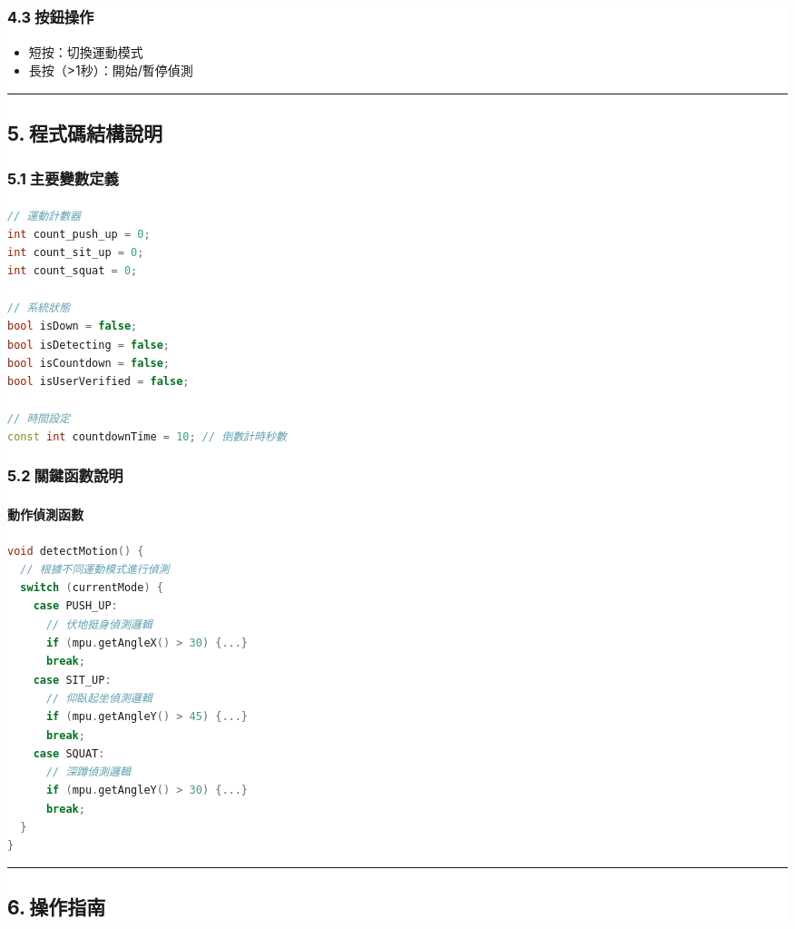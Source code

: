 ### 4.3 按鈕操作
- 短按：切換運動模式
- 長按（>1秒）：開始/暫停偵測

---

## 5. 程式碼結構說明

### 5.1 主要變數定義
```cpp
// 運動計數器
int count_push_up = 0;
int count_sit_up = 0;
int count_squat = 0;

// 系統狀態
bool isDown = false;
bool isDetecting = false;
bool isCountdown = false;
bool isUserVerified = false;

// 時間設定
const int countdownTime = 10; // 倒數計時秒數
```

### 5.2 關鍵函數說明
#### 動作偵測函數
```cpp
void detectMotion() {
  // 根據不同運動模式進行偵測
  switch (currentMode) {
    case PUSH_UP:
      // 伏地挺身偵測邏輯
      if (mpu.getAngleX() > 30) {...}
      break;
    case SIT_UP:
      // 仰臥起坐偵測邏輯
      if (mpu.getAngleY() > 45) {...}
      break;
    case SQUAT:
      // 深蹲偵測邏輯
      if (mpu.getAngleY() > 30) {...}
      break;
  }
}
```

---

## 6. 操作指南
